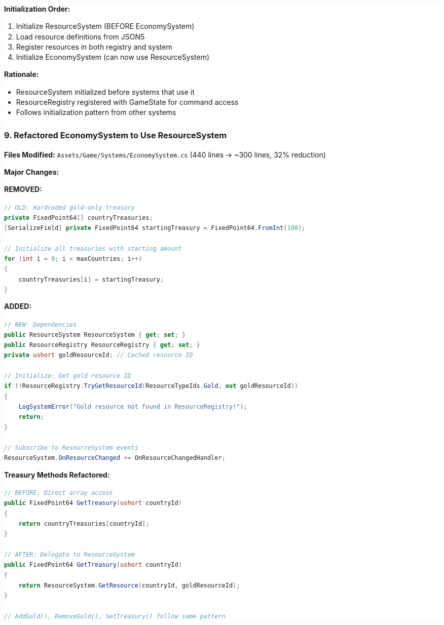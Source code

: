 **Initialization Order:**
1. Initialize ResourceSystem (BEFORE EconomySystem)
2. Load resource definitions from JSON5
3. Register resources in both registry and system
4. Initialize EconomySystem (can now use ResourceSystem)

**Rationale:**
- ResourceSystem initialized before systems that use it
- ResourceRegistry registered with GameState for command access
- Follows initialization pattern from other systems

### 9. Refactored EconomySystem to Use ResourceSystem
**Files Modified:** `Assets/Game/Systems/EconomySystem.cs` (440 lines → ~300 lines, 32% reduction)

**Major Changes:**

**REMOVED:**
```csharp
// OLD: Hardcoded gold-only treasury
private FixedPoint64[] countryTreasuries;
[SerializeField] private FixedPoint64 startingTreasury = FixedPoint64.FromInt(100);

// Initialize all treasuries with starting amount
for (int i = 0; i < maxCountries; i++)
{
    countryTreasuries[i] = startingTreasury;
}
```

**ADDED:**
```csharp
// NEW: Dependencies
public ResourceSystem ResourceSystem { get; set; }
public ResourceRegistry ResourceRegistry { get; set; }
private ushort goldResourceId; // Cached resource ID

// Initialize: Get gold resource ID
if (!ResourceRegistry.TryGetResourceId(ResourceTypeIds.Gold, out goldResourceId))
{
    LogSystemError("Gold resource not found in ResourceRegistry!");
    return;
}

// Subscribe to ResourceSystem events
ResourceSystem.OnResourceChanged += OnResourceChangedHandler;
```

**Treasury Methods Refactored:**
```csharp
// BEFORE: Direct array access
public FixedPoint64 GetTreasury(ushort countryId)
{
    return countryTreasuries[countryId];
}

// AFTER: Delegate to ResourceSystem
public FixedPoint64 GetTreasury(ushort countryId)
{
    return ResourceSystem.GetResource(countryId, goldResourceId);
}

// AddGold(), RemoveGold(), SetTreasury() follow same pattern
```
